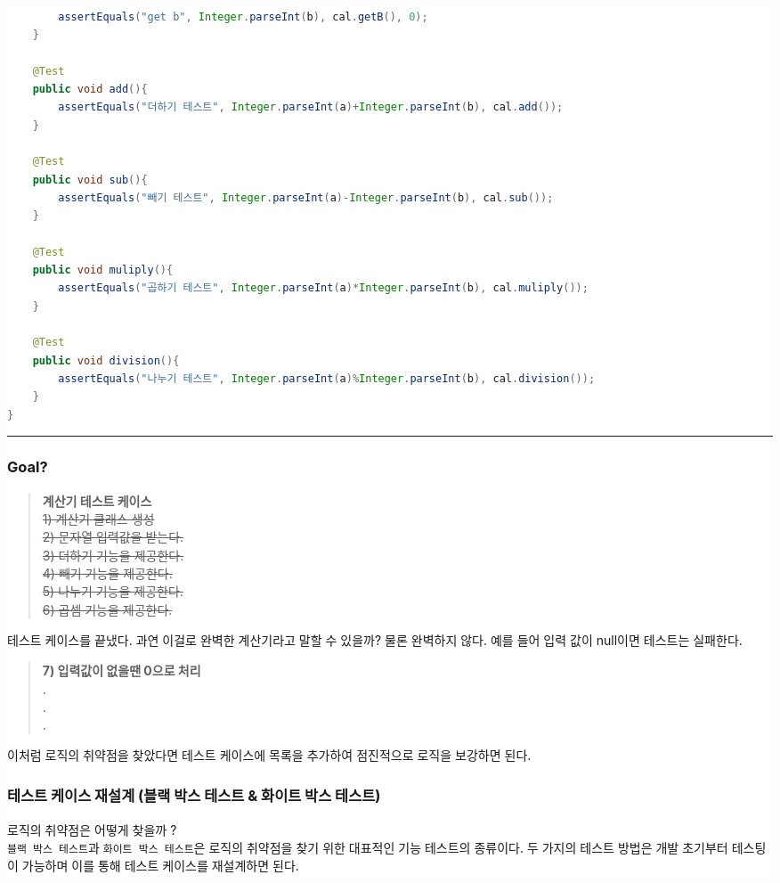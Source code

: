 ``` java
		assertEquals("get b", Integer.parseInt(b), cal.getB(), 0);
	}
	
	@Test
	public void add(){
		assertEquals("더하기 테스트", Integer.parseInt(a)+Integer.parseInt(b), cal.add());
	}
	
	@Test
	public void sub(){
		assertEquals("빼기 테스트", Integer.parseInt(a)-Integer.parseInt(b), cal.sub());
	}
	
	@Test
	public void muliply(){
		assertEquals("곱하기 테스트", Integer.parseInt(a)*Integer.parseInt(b), cal.muliply());
	}
	
	@Test
	public void division(){
		assertEquals("나누기 테스트", Integer.parseInt(a)%Integer.parseInt(b), cal.division());
	}
}
```

---

### Goal?

> **계산기 테스트 케이스** 			<br/>
> ~~1) 계산기 클래스 생성~~        <br/>
> ~~2) 문자열 입력값을 받는다.~~  <br/>
> ~~3) 더하기 기능을 제공한다.~~        <br/>
> ~~4) 빼기 기능을 제공한다.~~         <br/>
> ~~5) 나누기 기능을 제공한다.~~        <br/>
> ~~6) 곱셈 기능을 제공한다.~~         <br/>

테스트 케이스를 끝냈다. 과연 이걸로 완벽한 계산기라고 말할 수 있을까? 물론 완벽하지 않다. 예를 들어 입력 값이 null이면 테스트는 실패한다.<br/>

> **7) 입력값이 없을땐 0으로 처리**        <br/>
> .        <br/>
> .        <br/>
> .        <br/>

이처럼 로직의 취약점을 찾았다면 테스트 케이스에 목록을 추가하여 점진적으로 로직을 보강하면 된다. 


### 테스트 케이스 재설계 (블랙 박스 테스트 & 화이트 박스 테스트) 

로직의 취약점은 어떻게 찾을까 ? <br/>
`블랙 박스 테스트`과 `화이트 박스 테스트`은 로직의 취약점을 찾기 위한 대표적인 기능 테스트의 종류이다. 두 가지의 테스트 방법은 개발 초기부터 테스팅이 가능하며 이를 통해 테스트 케이스를 재설계하면 된다.
